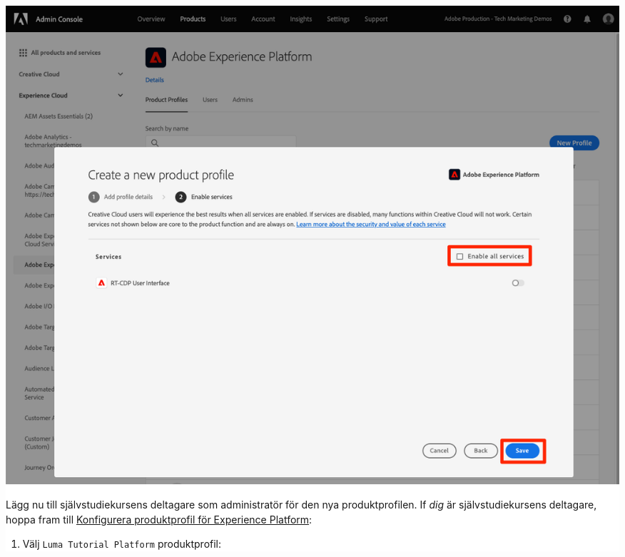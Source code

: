    ![Inaktivera tjänster](assets/adminconsole-createProfile-services.png)

Lägg nu till självstudiekursens deltagare som administratör för den nya produktprofilen. If *dig* är självstudiekursens deltagare, hoppa fram till [Konfigurera produktprofil för Experience Platform](#configure-experience-platform-product-profile):

1. Välj `Luma Tutorial Platform` produktprofil:
